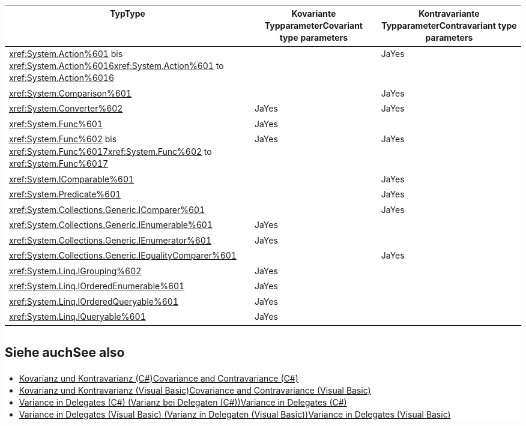 |<span data-ttu-id="424f8-202">Typ</span><span class="sxs-lookup"><span data-stu-id="424f8-202">Type</span></span>|<span data-ttu-id="424f8-203">Kovariante Typparameter</span><span class="sxs-lookup"><span data-stu-id="424f8-203">Covariant type parameters</span></span>|<span data-ttu-id="424f8-204">Kontravariante Typparameter</span><span class="sxs-lookup"><span data-stu-id="424f8-204">Contravariant type parameters</span></span>|  
|----------|-------------------------------|-----------------------------------|  
|<span data-ttu-id="424f8-205"><xref:System.Action%601> bis <xref:System.Action%6016></span><span class="sxs-lookup"><span data-stu-id="424f8-205"><xref:System.Action%601> to <xref:System.Action%6016></span></span>||<span data-ttu-id="424f8-206">Ja</span><span class="sxs-lookup"><span data-stu-id="424f8-206">Yes</span></span>|  
|<xref:System.Comparison%601>||<span data-ttu-id="424f8-207">Ja</span><span class="sxs-lookup"><span data-stu-id="424f8-207">Yes</span></span>|  
|<xref:System.Converter%602>|<span data-ttu-id="424f8-208">Ja</span><span class="sxs-lookup"><span data-stu-id="424f8-208">Yes</span></span>|<span data-ttu-id="424f8-209">Ja</span><span class="sxs-lookup"><span data-stu-id="424f8-209">Yes</span></span>|  
|<xref:System.Func%601>|<span data-ttu-id="424f8-210">Ja</span><span class="sxs-lookup"><span data-stu-id="424f8-210">Yes</span></span>||  
|<span data-ttu-id="424f8-211"><xref:System.Func%602> bis <xref:System.Func%6017></span><span class="sxs-lookup"><span data-stu-id="424f8-211"><xref:System.Func%602> to <xref:System.Func%6017></span></span>|<span data-ttu-id="424f8-212">Ja</span><span class="sxs-lookup"><span data-stu-id="424f8-212">Yes</span></span>|<span data-ttu-id="424f8-213">Ja</span><span class="sxs-lookup"><span data-stu-id="424f8-213">Yes</span></span>|  
|<xref:System.IComparable%601>||<span data-ttu-id="424f8-214">Ja</span><span class="sxs-lookup"><span data-stu-id="424f8-214">Yes</span></span>|  
|<xref:System.Predicate%601>||<span data-ttu-id="424f8-215">Ja</span><span class="sxs-lookup"><span data-stu-id="424f8-215">Yes</span></span>|  
|<xref:System.Collections.Generic.IComparer%601>||<span data-ttu-id="424f8-216">Ja</span><span class="sxs-lookup"><span data-stu-id="424f8-216">Yes</span></span>|  
|<xref:System.Collections.Generic.IEnumerable%601>|<span data-ttu-id="424f8-217">Ja</span><span class="sxs-lookup"><span data-stu-id="424f8-217">Yes</span></span>||  
|<xref:System.Collections.Generic.IEnumerator%601>|<span data-ttu-id="424f8-218">Ja</span><span class="sxs-lookup"><span data-stu-id="424f8-218">Yes</span></span>||  
|<xref:System.Collections.Generic.IEqualityComparer%601>||<span data-ttu-id="424f8-219">Ja</span><span class="sxs-lookup"><span data-stu-id="424f8-219">Yes</span></span>|  
|<xref:System.Linq.IGrouping%602>|<span data-ttu-id="424f8-220">Ja</span><span class="sxs-lookup"><span data-stu-id="424f8-220">Yes</span></span>||  
|<xref:System.Linq.IOrderedEnumerable%601>|<span data-ttu-id="424f8-221">Ja</span><span class="sxs-lookup"><span data-stu-id="424f8-221">Yes</span></span>||  
|<xref:System.Linq.IOrderedQueryable%601>|<span data-ttu-id="424f8-222">Ja</span><span class="sxs-lookup"><span data-stu-id="424f8-222">Yes</span></span>||  
|<xref:System.Linq.IQueryable%601>|<span data-ttu-id="424f8-223">Ja</span><span class="sxs-lookup"><span data-stu-id="424f8-223">Yes</span></span>||  
  
## <a name="see-also"></a><span data-ttu-id="424f8-224">Siehe auch</span><span class="sxs-lookup"><span data-stu-id="424f8-224">See also</span></span>

- [<span data-ttu-id="424f8-225">Kovarianz und Kontravarianz (C#)</span><span class="sxs-lookup"><span data-stu-id="424f8-225">Covariance and Contravariance (C#)</span></span>](../../csharp/programming-guide/concepts/covariance-contravariance/index.md)
- [<span data-ttu-id="424f8-226">Kovarianz und Kontravarianz (Visual Basic)</span><span class="sxs-lookup"><span data-stu-id="424f8-226">Covariance and Contravariance (Visual Basic)</span></span>](../../visual-basic/programming-guide/concepts/covariance-contravariance/index.md)
- [<span data-ttu-id="424f8-227">Variance in Delegates (C#) (Varianz bei Delegaten (C#))</span><span class="sxs-lookup"><span data-stu-id="424f8-227">Variance in Delegates (C#)</span></span>](../../csharp/programming-guide/concepts/covariance-contravariance/variance-in-delegates.md)
- [<span data-ttu-id="424f8-228">Variance in Delegates (Visual Basic) (Varianz in Delegaten (Visual Basic))</span><span class="sxs-lookup"><span data-stu-id="424f8-228">Variance in Delegates (Visual Basic)</span></span>](../../visual-basic/programming-guide/concepts/covariance-contravariance/variance-in-delegates.md)
